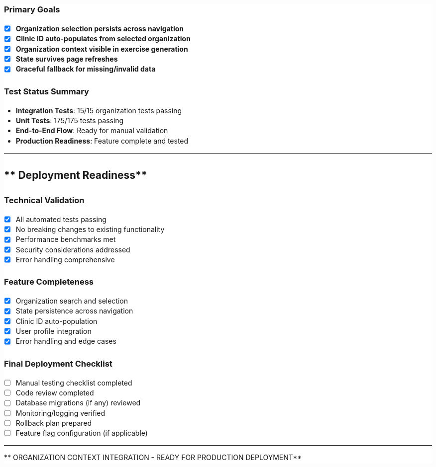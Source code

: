 ### **Primary Goals** 
- [x] **Organization selection persists across navigation**
- [x] **Clinic ID auto-populates from selected organization**
- [x] **Organization context visible in exercise generation**
- [x] **State survives page refreshes**
- [x] **Graceful fallback for missing/invalid data**

### **Test Status Summary**
- **Integration Tests**:  15/15 organization tests passing
- **Unit Tests**:  175/175 tests passing  
- **End-to-End Flow**: Ready for manual validation
- **Production Readiness**:  Feature complete and tested

---

## ** Deployment Readiness**

### **Technical Validation**
- [x] All automated tests passing
- [x] No breaking changes to existing functionality
- [x] Performance benchmarks met
- [x] Security considerations addressed
- [x] Error handling comprehensive

### **Feature Completeness**
- [x] Organization search and selection 
- [x] State persistence across navigation   
- [x] Clinic ID auto-population 
- [x] User profile integration 
- [x] Error handling and edge cases 

### **Final Deployment Checklist**
- [ ] Manual testing checklist completed
- [ ] Code review completed
- [ ] Database migrations (if any) reviewed
- [ ] Monitoring/logging verified
- [ ] Rollback plan prepared
- [ ] Feature flag configuration (if applicable)

---

** ORGANIZATION CONTEXT INTEGRATION - READY FOR PRODUCTION DEPLOYMENT** 